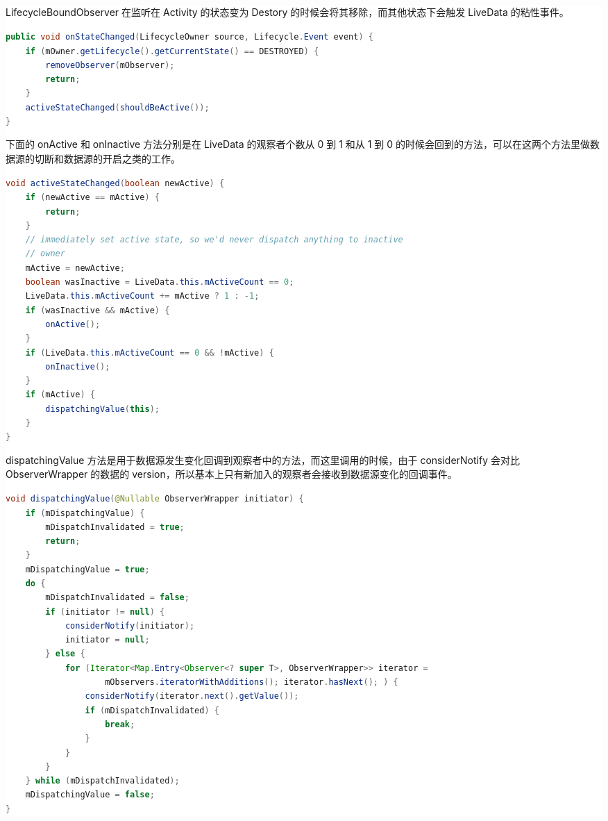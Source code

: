 ```java
```

LifecycleBoundObserver 在监听在 Activity 的状态变为 Destory 的时候会将其移除，而其他状态下会触发 LiveData 的粘性事件。
```java
public void onStateChanged(LifecycleOwner source, Lifecycle.Event event) {
    if (mOwner.getLifecycle().getCurrentState() == DESTROYED) {
        removeObserver(mObserver);
        return;
    }
    activeStateChanged(shouldBeActive());
}
```

下面的 onActive 和 onInactive 方法分别是在 LiveData 的观察者个数从 0 到 1 和从 1 到 0 的时候会回到的方法，可以在这两个方法里做数据源的切断和数据源的开启之类的工作。
```java
void activeStateChanged(boolean newActive) {
    if (newActive == mActive) {
        return;
    }
    // immediately set active state, so we'd never dispatch anything to inactive
    // owner
    mActive = newActive;
    boolean wasInactive = LiveData.this.mActiveCount == 0;
    LiveData.this.mActiveCount += mActive ? 1 : -1;
    if (wasInactive && mActive) {
        onActive();
    }
    if (LiveData.this.mActiveCount == 0 && !mActive) {
        onInactive();
    }
    if (mActive) {
        dispatchingValue(this);
    }
}
```

dispatchingValue 方法是用于数据源发生变化回调到观察者中的方法，而这里调用的时候，由于 considerNotify 会对比 ObserverWrapper 的数据的 version，所以基本上只有新加入的观察者会接收到数据源变化的回调事件。
```java
void dispatchingValue(@Nullable ObserverWrapper initiator) {
    if (mDispatchingValue) {
        mDispatchInvalidated = true;
        return;
    }
    mDispatchingValue = true;
    do {
        mDispatchInvalidated = false;
        if (initiator != null) {
            considerNotify(initiator);
            initiator = null;
        } else {
            for (Iterator<Map.Entry<Observer<? super T>, ObserverWrapper>> iterator =
                    mObservers.iteratorWithAdditions(); iterator.hasNext(); ) {
                considerNotify(iterator.next().getValue());
                if (mDispatchInvalidated) {
                    break;
                }
            }
        }
    } while (mDispatchInvalidated);
    mDispatchingValue = false;
}


```